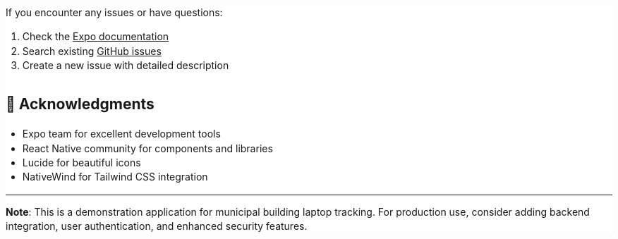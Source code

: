If you encounter any issues or have questions:

1. Check the [Expo documentation](https://docs.expo.dev/)
2. Search existing [GitHub issues](https://github.com/MatShaddai/xikenarha/issues)
3. Create a new issue with detailed description

## 🙏 Acknowledgments

- Expo team for excellent development tools
- React Native community for components and libraries
- Lucide for beautiful icons
- NativeWind for Tailwind CSS integration

---

**Note**: This is a demonstration application for municipal building laptop tracking. For production use, consider adding backend integration, user authentication, and enhanced security features.
